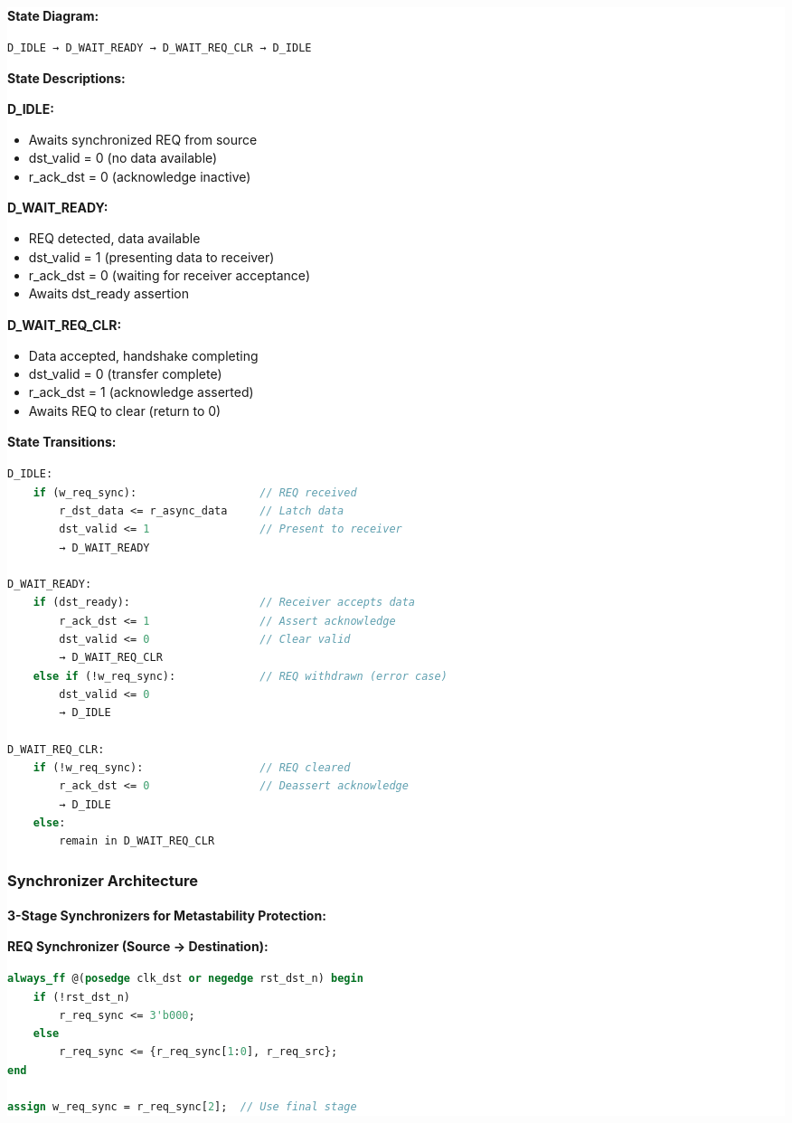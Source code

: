 **State Diagram:**
```
D_IDLE → D_WAIT_READY → D_WAIT_REQ_CLR → D_IDLE
```

**State Descriptions:**

**D_IDLE:**
- Awaits synchronized REQ from source
- dst_valid = 0 (no data available)
- r_ack_dst = 0 (acknowledge inactive)

**D_WAIT_READY:**
- REQ detected, data available
- dst_valid = 1 (presenting data to receiver)
- r_ack_dst = 0 (waiting for receiver acceptance)
- Awaits dst_ready assertion

**D_WAIT_REQ_CLR:**
- Data accepted, handshake completing
- dst_valid = 0 (transfer complete)
- r_ack_dst = 1 (acknowledge asserted)
- Awaits REQ to clear (return to 0)

**State Transitions:**

```systemverilog
D_IDLE:
    if (w_req_sync):                   // REQ received
        r_dst_data <= r_async_data     // Latch data
        dst_valid <= 1                 // Present to receiver
        → D_WAIT_READY

D_WAIT_READY:
    if (dst_ready):                    // Receiver accepts data
        r_ack_dst <= 1                 // Assert acknowledge
        dst_valid <= 0                 // Clear valid
        → D_WAIT_REQ_CLR
    else if (!w_req_sync):             // REQ withdrawn (error case)
        dst_valid <= 0
        → D_IDLE

D_WAIT_REQ_CLR:
    if (!w_req_sync):                  // REQ cleared
        r_ack_dst <= 0                 // Deassert acknowledge
        → D_IDLE
    else:
        remain in D_WAIT_REQ_CLR
```

### Synchronizer Architecture

**3-Stage Synchronizers for Metastability Protection:**

**REQ Synchronizer (Source → Destination):**
```systemverilog
always_ff @(posedge clk_dst or negedge rst_dst_n) begin
    if (!rst_dst_n)
        r_req_sync <= 3'b000;
    else
        r_req_sync <= {r_req_sync[1:0], r_req_src};
end

assign w_req_sync = r_req_sync[2];  // Use final stage
```
